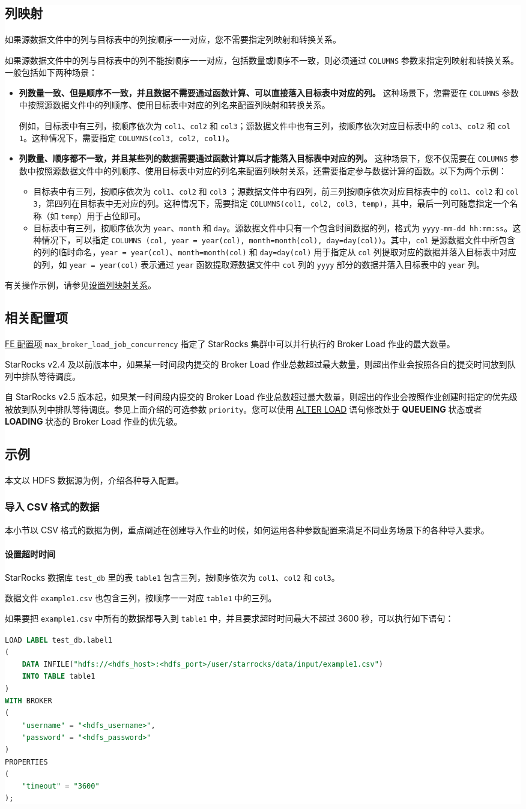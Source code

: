 ## 列映射

如果源数据文件中的列与目标表中的列按顺序一一对应，您不需要指定列映射和转换关系。

如果源数据文件中的列与目标表中的列不能按顺序一一对应，包括数量或顺序不一致，则必须通过 `COLUMNS` 参数来指定列映射和转换关系。一般包括如下两种场景：

- **列数量一致、但是顺序不一致，并且数据不需要通过函数计算、可以直接落入目标表中对应的列。** 这种场景下，您需要在 `COLUMNS` 参数中按照源数据文件中的列顺序、使用目标表中对应的列名来配置列映射和转换关系。

  例如，目标表中有三列，按顺序依次为 `col1`、`col2` 和 `col3`；源数据文件中也有三列，按顺序依次对应目标表中的 `col3`、`col2` 和 `col1`。这种情况下，需要指定 `COLUMNS(col3, col2, col1)`。

- **列数量、顺序都不一致，并且某些列的数据需要通过函数计算以后才能落入目标表中对应的列。** 这种场景下，您不仅需要在 `COLUMNS` 参数中按照源数据文件中的列顺序、使用目标表中对应的列名来配置列映射关系，还需要指定参与数据计算的函数。以下为两个示例：

  - 目标表中有三列，按顺序依次为 `col1`、`col2` 和 `col3` ；源数据文件中有四列，前三列按顺序依次对应目标表中的 `col1`、`col2` 和 `col3`，第四列在目标表中无对应的列。这种情况下，需要指定 `COLUMNS(col1, col2, col3, temp)`，其中，最后一列可随意指定一个名称（如 `temp`）用于占位即可。
  - 目标表中有三列，按顺序依次为 `year`、`month` 和 `day`。源数据文件中只有一个包含时间数据的列，格式为 `yyyy-mm-dd hh:mm:ss`。这种情况下，可以指定 `COLUMNS (col, year = year(col), month=month(col), day=day(col))`。其中，`col` 是源数据文件中所包含的列的临时命名，`year = year(col)`、`month=month(col)` 和 `day=day(col)` 用于指定从 `col` 列提取对应的数据并落入目标表中对应的列，如 `year = year(col)` 表示通过 `year` 函数提取源数据文件中 `col` 列的 `yyyy` 部分的数据并落入目标表中的 `year` 列。

有关操作示例，请参见[设置列映射关系](#设置列映射关系)。

## 相关配置项

[FE 配置项](../../../administration/FE_configuration.md#fe-配置项) `max_broker_load_job_concurrency` 指定了 StarRocks 集群中可以并行执行的 Broker Load 作业的最大数量。

StarRocks v2.4 及以前版本中，如果某一时间段内提交的 Broker Load 作业总数超过最大数量，则超出作业会按照各自的提交时间放到队列中排队等待调度。

自 StarRocks v2.5 版本起，如果某一时间段内提交的 Broker Load 作业总数超过最大数量，则超出的作业会按照作业创建时指定的优先级被放到队列中排队等待调度。参见上面介绍的可选参数 `priority`。您可以使用 [ALTER LOAD](../data-manipulation/ALTER_LOAD.md) 语句修改处于 **QUEUEING** 状态或者 **LOADING** 状态的 Broker Load 作业的优先级。

## 示例

本文以 HDFS 数据源为例，介绍各种导入配置。

### 导入 CSV 格式的数据

本小节以 CSV 格式的数据为例，重点阐述在创建导入作业的时候，如何运用各种参数配置来满足不同业务场景下的各种导入要求。

#### 设置超时时间

StarRocks 数据库 `test_db` 里的表 `table1` 包含三列，按顺序依次为 `col1`、`col2` 和 `col3`。

数据文件 `example1.csv` 也包含三列，按顺序一一对应 `table1` 中的三列。

如果要把 `example1.csv` 中所有的数据都导入到 `table1` 中，并且要求超时时间最大不超过 3600 秒，可以执行如下语句：

```SQL
LOAD LABEL test_db.label1
(
    DATA INFILE("hdfs://<hdfs_host>:<hdfs_port>/user/starrocks/data/input/example1.csv")
    INTO TABLE table1
)
WITH BROKER
(
    "username" = "<hdfs_username>",
    "password" = "<hdfs_password>"
)
PROPERTIES
(
    "timeout" = "3600"
);
```
